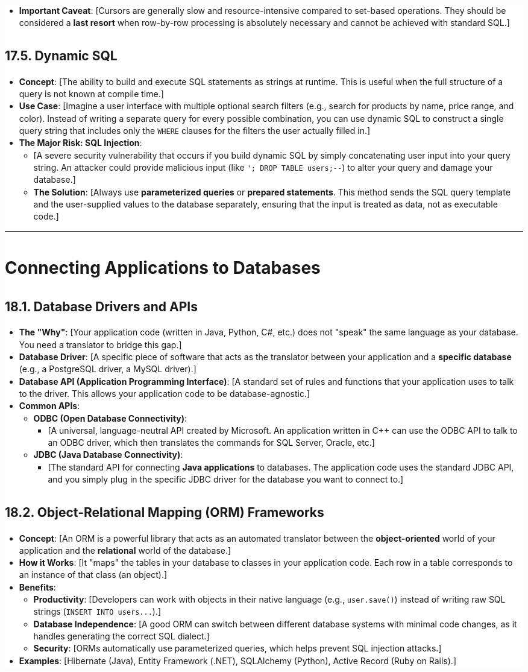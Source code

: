 *   **Important Caveat**: [Cursors are generally slow and resource-intensive compared to set-based operations. They should be considered a **last resort** when row-by-row processing is absolutely necessary and cannot be achieved with standard SQL.]

## 17.5. Dynamic SQL

*   **Concept**: [The ability to build and execute SQL statements as strings at runtime. This is useful when the full structure of a query is not known at compile time.]
*   **Use Case**: [Imagine a user interface with multiple optional search filters (e.g., search for products by name, price range, and color). Instead of writing a separate query for every possible combination, you can use dynamic SQL to construct a single query string that includes only the `WHERE` clauses for the filters the user actually filled in.]
*   **The Major Risk: SQL Injection**:
    *   [A severe security vulnerability that occurs if you build dynamic SQL by simply concatenating user input into your query string. An attacker could provide malicious input (like `'; DROP TABLE users;--`) to alter your query and damage your database.]
    *   **The Solution**: [Always use **parameterized queries** or **prepared statements**. This method sends the SQL query template and the user-supplied values to the database separately, ensuring that the input is treated as data, not as executable code.]

---

# Connecting Applications to Databases

## 18.1. Database Drivers and APIs

*   **The "Why"**: [Your application code (written in Java, Python, C#, etc.) does not "speak" the same language as your database. You need a translator to bridge this gap.]
*   **Database Driver**: [A specific piece of software that acts as the translator between your application and a **specific database** (e.g., a PostgreSQL driver, a MySQL driver).]
*   **Database API (Application Programming Interface)**: [A standard set of rules and functions that your application uses to talk to the driver. This allows your application code to be database-agnostic.]
*   **Common APIs**:
    *   **ODBC (Open Database Connectivity)**:
        *   [A universal, language-neutral API created by Microsoft. An application written in C++ can use the ODBC API to talk to an ODBC driver, which then translates the commands for SQL Server, Oracle, etc.]
    *   **JDBC (Java Database Connectivity)**:
        *   [The standard API for connecting **Java applications** to databases. The application code uses the standard JDBC API, and you simply plug in the specific JDBC driver for the database you want to connect to.]

## 18.2. Object-Relational Mapping (ORM) Frameworks

*   **Concept**: [An ORM is a powerful library that acts as an automated translator between the **object-oriented** world of your application and the **relational** world of the database.]
*   **How it Works**: [It "maps" the tables in your database to classes in your application code. Each row in a table corresponds to an instance of that class (an object).]
*   **Benefits**:
    *   **Productivity**: [Developers can work with objects in their native language (e.g., `user.save()`) instead of writing raw SQL strings (`INSERT INTO users...`).]
    *   **Database Independence**: [A good ORM can switch between different database systems with minimal code changes, as it handles generating the correct SQL dialect.]
    *   **Security**: [ORMs automatically use parameterized queries, which helps prevent SQL injection attacks.]
*   **Examples**: [Hibernate (Java), Entity Framework (.NET), SQLAlchemy (Python), Active Record (Ruby on Rails).]
